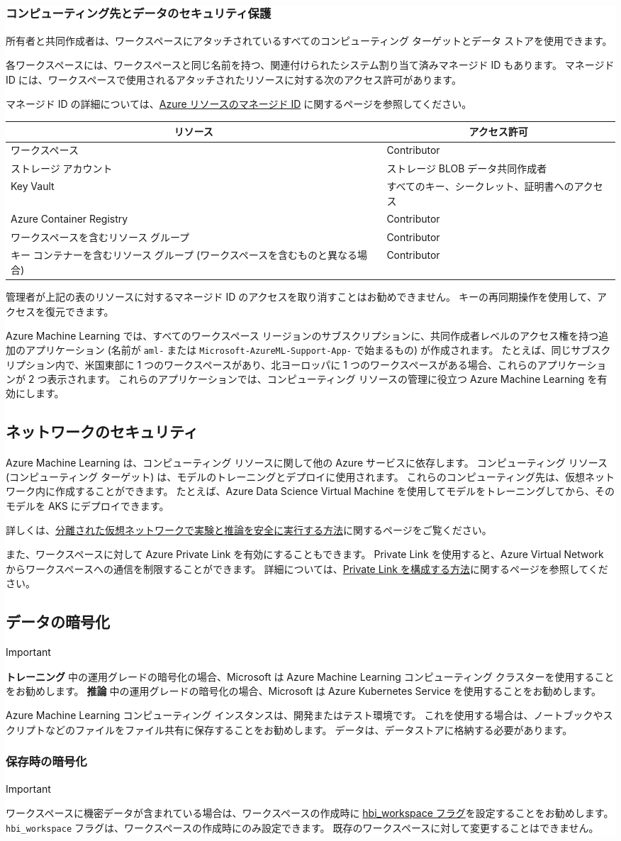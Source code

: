 ### <a name="securing-compute-targets-and-data"></a>コンピューティング先とデータのセキュリティ保護

所有者と共同作成者は、ワークスペースにアタッチされているすべてのコンピューティング ターゲットとデータ ストアを使用できます。  

各ワークスペースには、ワークスペースと同じ名前を持つ、関連付けられたシステム割り当て済みマネージド ID もあります。 マネージド ID には、ワークスペースで使用されるアタッチされたリソースに対する次のアクセス許可があります。

マネージド ID の詳細については、[Azure リソースのマネージド ID](https://docs.microsoft.com/azure/active-directory/managed-identities-azure-resources/overview) に関するページを参照してください。

| リソース | アクセス許可 |
| ----- | ----- |
| ワークスペース | Contributor |
| ストレージ アカウント | ストレージ BLOB データ共同作成者 |
| Key Vault | すべてのキー、シークレット、証明書へのアクセス |
| Azure Container Registry | Contributor |
| ワークスペースを含むリソース グループ | Contributor |
| キー コンテナーを含むリソース グループ (ワークスペースを含むものと異なる場合) | Contributor |

管理者が上記の表のリソースに対するマネージド ID のアクセスを取り消すことはお勧めできません。 キーの再同期操作を使用して、アクセスを復元できます。

Azure Machine Learning では、すべてのワークスペース リージョンのサブスクリプションに、共同作成者レベルのアクセス権を持つ追加のアプリケーション (名前が `aml-` または `Microsoft-AzureML-Support-App-` で始まるもの) が作成されます。 たとえば、同じサブスクリプション内で、米国東部に 1 つのワークスペースがあり、北ヨーロッパに 1 つのワークスペースがある場合、これらのアプリケーションが 2 つ表示されます。 これらのアプリケーションでは、コンピューティング リソースの管理に役立つ Azure Machine Learning を有効にします。

## <a name="network-security"></a>ネットワークのセキュリティ

Azure Machine Learning は、コンピューティング リソースに関して他の Azure サービスに依存します。 コンピューティング リソース (コンピューティング ターゲット) は、モデルのトレーニングとデプロイに使用されます。 これらのコンピューティング先は、仮想ネットワーク内に作成することができます。 たとえば、Azure Data Science Virtual Machine を使用してモデルをトレーニングしてから、そのモデルを AKS にデプロイできます。  

詳しくは、[分離された仮想ネットワークで実験と推論を安全に実行する方法](how-to-enable-virtual-network.md)に関するページをご覧ください。

また、ワークスペースに対して Azure Private Link を有効にすることもできます。 Private Link を使用すると、Azure Virtual Network からワークスペースへの通信を制限することができます。 詳細については、[Private Link を構成する方法](how-to-configure-private-link.md)に関するページを参照してください。

## <a name="data-encryption"></a>データの暗号化

> [!IMPORTANT]
> __トレーニング__ 中の運用グレードの暗号化の場合、Microsoft は Azure Machine Learning コンピューティング クラスターを使用することをお勧めします。 __推論__ 中の運用グレードの暗号化の場合、Microsoft は Azure Kubernetes Service を使用することをお勧めします。
>
> Azure Machine Learning コンピューティング インスタンスは、開発またはテスト環境です。 これを使用する場合は、ノートブックやスクリプトなどのファイルをファイル共有に保存することをお勧めします。 データは、データストアに格納する必要があります。

### <a name="encryption-at-rest"></a>保存時の暗号化

> [!IMPORTANT]
> ワークスペースに機密データが含まれている場合は、ワークスペースの作成時に [hbi_workspace フラグ](https://docs.microsoft.com/python/api/azureml-core/azureml.core.workspace(class)?view=azure-ml-py#create-name--auth-none--subscription-id-none--resource-group-none--location-none--create-resource-group-true--sku--basic---friendly-name-none--storage-account-none--key-vault-none--app-insights-none--container-registry-none--cmk-keyvault-none--resource-cmk-uri-none--hbi-workspace-false--default-cpu-compute-target-none--default-gpu-compute-target-none--exist-ok-false--show-output-true-)を設定することをお勧めします。 `hbi_workspace` フラグは、ワークスペースの作成時にのみ設定できます。 既存のワークスペースに対して変更することはできません。
